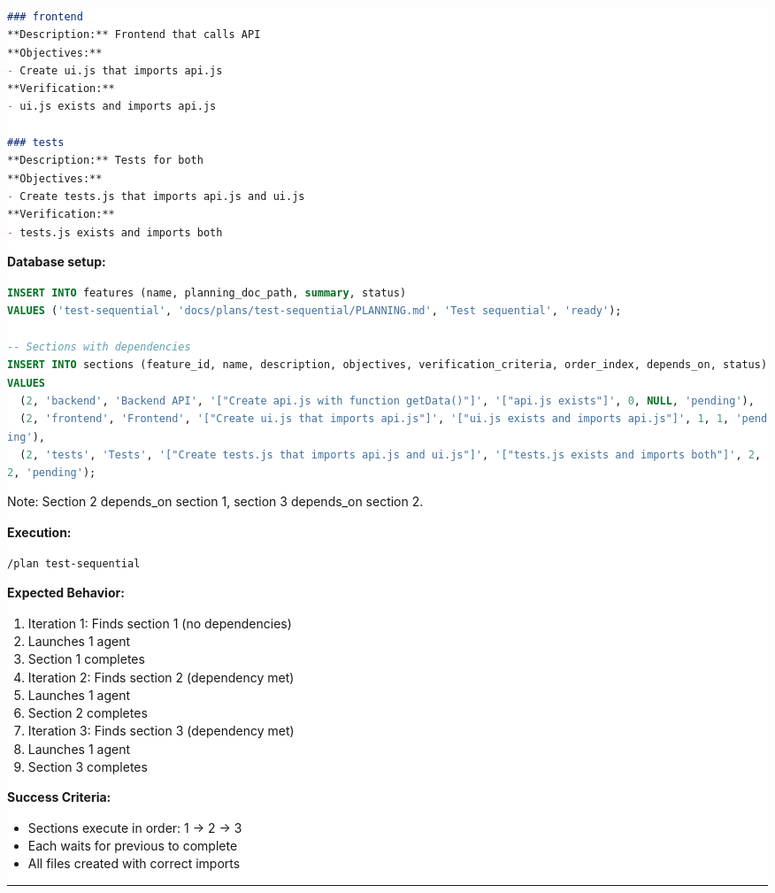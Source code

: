 ```markdown
### frontend
**Description:** Frontend that calls API
**Objectives:**
- Create ui.js that imports api.js
**Verification:**
- ui.js exists and imports api.js

### tests
**Description:** Tests for both
**Objectives:**
- Create tests.js that imports api.js and ui.js
**Verification:**
- tests.js exists and imports both
```

**Database setup:**
```sql
INSERT INTO features (name, planning_doc_path, summary, status)
VALUES ('test-sequential', 'docs/plans/test-sequential/PLANNING.md', 'Test sequential', 'ready');

-- Sections with dependencies
INSERT INTO sections (feature_id, name, description, objectives, verification_criteria, order_index, depends_on, status)
VALUES
  (2, 'backend', 'Backend API', '["Create api.js with function getData()"]', '["api.js exists"]', 0, NULL, 'pending'),
  (2, 'frontend', 'Frontend', '["Create ui.js that imports api.js"]', '["ui.js exists and imports api.js"]', 1, 1, 'pending'),
  (2, 'tests', 'Tests', '["Create tests.js that imports api.js and ui.js"]', '["tests.js exists and imports both"]', 2, 2, 'pending');
```

Note: Section 2 depends_on section 1, section 3 depends_on section 2.

**Execution:**
```bash
/plan test-sequential
```

**Expected Behavior:**
1. Iteration 1: Finds section 1 (no dependencies)
2. Launches 1 agent
3. Section 1 completes
4. Iteration 2: Finds section 2 (dependency met)
5. Launches 1 agent
6. Section 2 completes
7. Iteration 3: Finds section 3 (dependency met)
8. Launches 1 agent
9. Section 3 completes

**Success Criteria:**
- Sections execute in order: 1 → 2 → 3
- Each waits for previous to complete
- All files created with correct imports

---